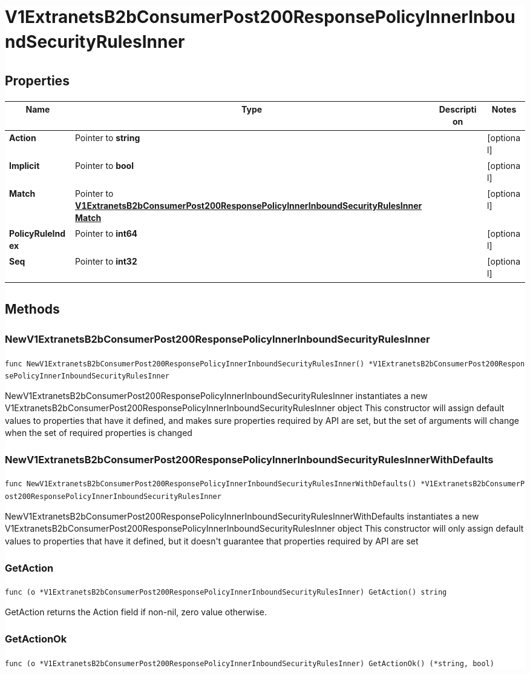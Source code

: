 # V1ExtranetsB2bConsumerPost200ResponsePolicyInnerInboundSecurityRulesInner

## Properties

Name | Type | Description | Notes
------------ | ------------- | ------------- | -------------
**Action** | Pointer to **string** |  | [optional] 
**Implicit** | Pointer to **bool** |  | [optional] 
**Match** | Pointer to [**V1ExtranetsB2bConsumerPost200ResponsePolicyInnerInboundSecurityRulesInnerMatch**](V1ExtranetsB2bConsumerPost200ResponsePolicyInnerInboundSecurityRulesInnerMatch.md) |  | [optional] 
**PolicyRuleIndex** | Pointer to **int64** |  | [optional] 
**Seq** | Pointer to **int32** |  | [optional] 

## Methods

### NewV1ExtranetsB2bConsumerPost200ResponsePolicyInnerInboundSecurityRulesInner

`func NewV1ExtranetsB2bConsumerPost200ResponsePolicyInnerInboundSecurityRulesInner() *V1ExtranetsB2bConsumerPost200ResponsePolicyInnerInboundSecurityRulesInner`

NewV1ExtranetsB2bConsumerPost200ResponsePolicyInnerInboundSecurityRulesInner instantiates a new V1ExtranetsB2bConsumerPost200ResponsePolicyInnerInboundSecurityRulesInner object
This constructor will assign default values to properties that have it defined,
and makes sure properties required by API are set, but the set of arguments
will change when the set of required properties is changed

### NewV1ExtranetsB2bConsumerPost200ResponsePolicyInnerInboundSecurityRulesInnerWithDefaults

`func NewV1ExtranetsB2bConsumerPost200ResponsePolicyInnerInboundSecurityRulesInnerWithDefaults() *V1ExtranetsB2bConsumerPost200ResponsePolicyInnerInboundSecurityRulesInner`

NewV1ExtranetsB2bConsumerPost200ResponsePolicyInnerInboundSecurityRulesInnerWithDefaults instantiates a new V1ExtranetsB2bConsumerPost200ResponsePolicyInnerInboundSecurityRulesInner object
This constructor will only assign default values to properties that have it defined,
but it doesn't guarantee that properties required by API are set

### GetAction

`func (o *V1ExtranetsB2bConsumerPost200ResponsePolicyInnerInboundSecurityRulesInner) GetAction() string`

GetAction returns the Action field if non-nil, zero value otherwise.

### GetActionOk

`func (o *V1ExtranetsB2bConsumerPost200ResponsePolicyInnerInboundSecurityRulesInner) GetActionOk() (*string, bool)`
